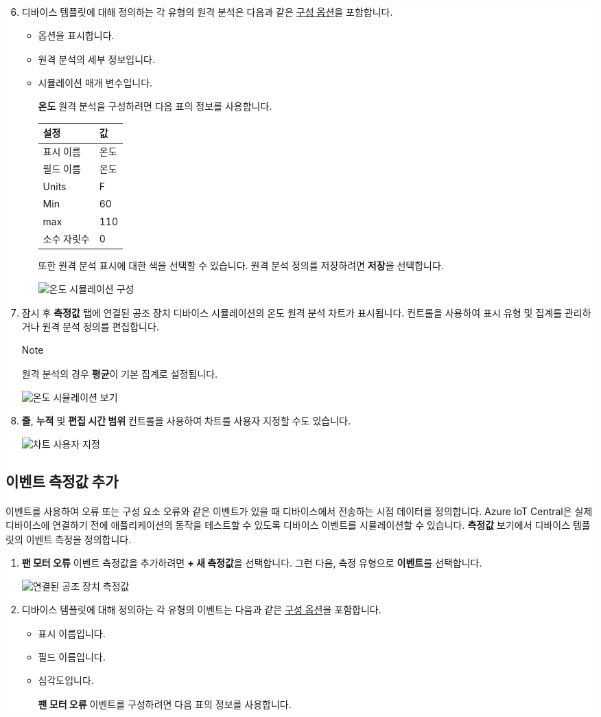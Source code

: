 6. 디바이스 템플릿에 대해 정의하는 각 유형의 원격 분석은 다음과 같은 [구성 옵션](howto-set-up-template.md)을 포함합니다.

   * 옵션을 표시합니다.

   * 원격 분석의 세부 정보입니다.

   * 시뮬레이션 매개 변수입니다.

     **온도** 원격 분석을 구성하려면 다음 표의 정보를 사용합니다.

     | 설정              | 값         |
     | -------------------- | -----------   |
     | 표시 이름         | 온도   |
     | 필드 이름           | 온도   |
     | Units                | F             |
     | Min                  | 60            |
     | max                  | 110           |
     | 소수 자릿수       | 0             |

     또한 원격 분석 표시에 대한 색을 선택할 수 있습니다. 원격 분석 정의를 저장하려면 **저장**을 선택합니다.

     ![온도 시뮬레이션 구성](./media/tutorial-define-device-type/temperaturesimulation.png)

7. 잠시 후 **측정값** 탭에 연결된 공조 장치 디바이스 시뮬레이션의 온도 원격 분석 차트가 표시됩니다. 컨트롤을 사용하여 표시 유형 및 집계를 관리하거나 원격 분석 정의를 편집합니다.
 
    > [!NOTE]
    > 원격 분석의 경우 **평균**이 기본 집계로 설정됩니다. 

    ![온도 시뮬레이션 보기](./media/tutorial-define-device-type/viewsimulation.png)

8. **줄**, **누적** 및 **편집 시간 범위** 컨트롤을 사용하여 차트를 사용자 지정할 수도 있습니다.

    ![차트 사용자 지정](./media/tutorial-define-device-type/customizechart.png)

## <a name="add-an-event-measurement"></a>이벤트 측정값 추가

이벤트를 사용하여 오류 또는 구성 요소 오류와 같은 이벤트가 있을 때 디바이스에서 전송하는 시점 데이터를 정의합니다. Azure IoT Central은 실제 디바이스에 연결하기 전에 애플리케이션의 동작을 테스트할 수 있도록 디바이스 이벤트를 시뮬레이션할 수 있습니다. **측정값** 보기에서 디바이스 템플릿의 이벤트 측정을 정의합니다.

1. **팬 모터 오류** 이벤트 측정값을 추가하려면 **+ 새 측정값**을 선택합니다. 그런 다음, 측정 유형으로 **이벤트**를 선택합니다.

    ![연결된 공조 장치 측정값](./media/tutorial-define-device-type/eventnew.png)

2. 디바이스 템플릿에 대해 정의하는 각 유형의 이벤트는 다음과 같은 [구성 옵션](howto-set-up-template.md)을 포함합니다.

   * 표시 이름입니다.

   * 필드 이름입니다.

   * 심각도입니다.

     **팬 모터 오류** 이벤트를 구성하려면 다음 표의 정보를 사용합니다.
